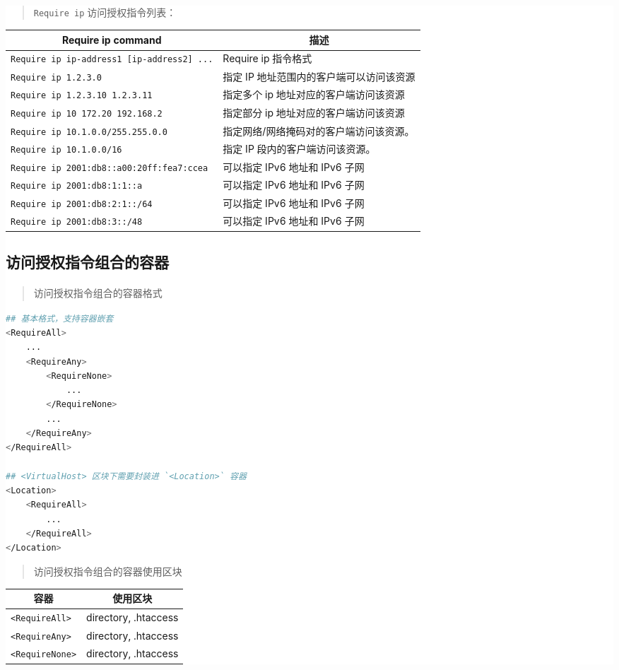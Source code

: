 > `Require ip` 访问授权指令列表：

| Require ip command                         | 描述                                     |
| ------------------------------------------ | ---------------------------------------- |
| `Require ip ip-address1 [ip-address2] ...` | Require ip 指令格式                      |
| `Require ip 1.2.3.0`                       | 指定 IP 地址范围内的客户端可以访问该资源 |
| `Require ip 1.2.3.10 1.2.3.11`             | 指定多个 ip 地址对应的客户端访问该资源   |
| `Require ip 10 172.20 192.168.2`           | 指定部分 ip 地址对应的客户端访问该资源   |
| `Require ip 10.1.0.0/255.255.0.0`          | 指定网络/网络掩码对的客户端访问该资源。  |
| `Require ip 10.1.0.0/16`                   | 指定 IP 段内的客户端访问该资源。         |
| `Require ip 2001:db8::a00:20ff:fea7:ccea`  | 可以指定 IPv6 地址和 IPv6 子网           |
| `Require ip 2001:db8:1:1::a`               | 可以指定 IPv6 地址和 IPv6 子网           |
| `Require ip 2001:db8:2:1::/64`             | 可以指定 IPv6 地址和 IPv6 子网           |
| `Require ip 2001:db8:3::/48`               | 可以指定 IPv6 地址和 IPv6 子网           |

## 访问授权指令组合的容器

> 访问授权指令组合的容器格式

```sh
## 基本格式，支持容器嵌套
<RequireAll>
    ...
    <RequireAny>
        <RequireNone>
            ...
        </RequireNone>
        ...
    </RequireAny>
</RequireAll>

## <VirtualHost> 区块下需要封装进 `<Location>` 容器
<Location>
    <RequireAll>
        ...
    </RequireAll>
</Location>
```

> 访问授权指令组合的容器使用区块

| 容器            | 使用区块             |
| --------------- | -------------------- |
| `<RequireAll>`  | directory, .htaccess |
| `<RequireAny>`  | directory, .htaccess |
| `<RequireNone>` | directory, .htaccess |
